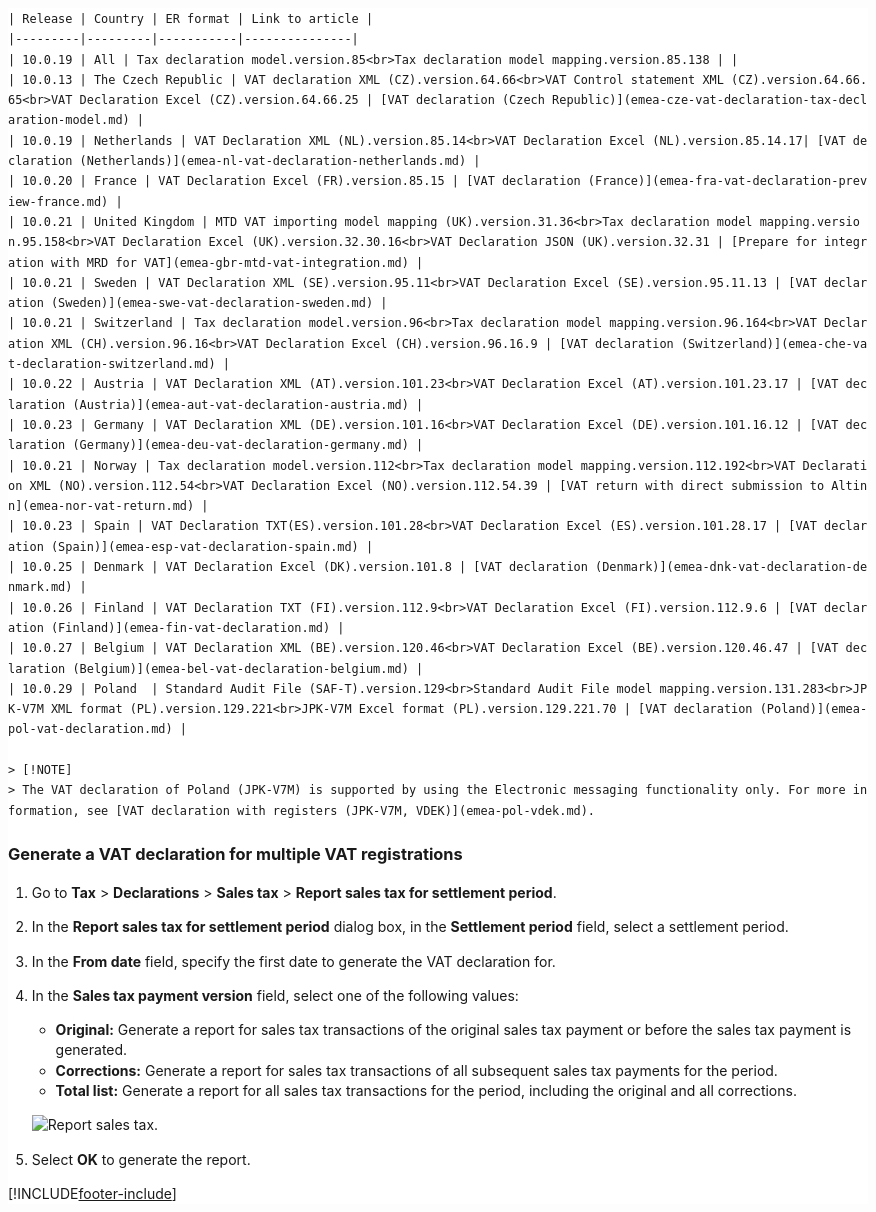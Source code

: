     | Release | Country | ER format | Link to article |
    |---------|---------|-----------|---------------|
    | 10.0.19 | All | Tax declaration model.version.85<br>Tax declaration model mapping.version.85.138 | |
    | 10.0.13 | The Czech Republic | VAT declaration XML (CZ).version.64.66<br>VAT Control statement XML (CZ).version.64.66.65<br>VAT Declaration Excel (CZ).version.64.66.25 | [VAT declaration (Czech Republic)](emea-cze-vat-declaration-tax-declaration-model.md) |
    | 10.0.19 | Netherlands | VAT Declaration XML (NL).version.85.14<br>VAT Declaration Excel (NL).version.85.14.17| [VAT declaration (Netherlands)](emea-nl-vat-declaration-netherlands.md) |
    | 10.0.20 | France | VAT Declaration Excel (FR).version.85.15 | [VAT declaration (France)](emea-fra-vat-declaration-preview-france.md) |
    | 10.0.21 | United Kingdom | MTD VAT importing model mapping (UK).version.31.36<br>Tax declaration model mapping.version.95.158<br>VAT Declaration Excel (UK).version.32.30.16<br>VAT Declaration JSON (UK).version.32.31 | [Prepare for integration with MRD for VAT](emea-gbr-mtd-vat-integration.md) |
    | 10.0.21 | Sweden | VAT Declaration XML (SE).version.95.11<br>VAT Declaration Excel (SE).version.95.11.13 | [VAT declaration (Sweden)](emea-swe-vat-declaration-sweden.md) |
    | 10.0.21 | Switzerland | Tax declaration model.version.96<br>Tax declaration model mapping.version.96.164<br>VAT Declaration XML (CH).version.96.16<br>VAT Declaration Excel (CH).version.96.16.9 | [VAT declaration (Switzerland)](emea-che-vat-declaration-switzerland.md) |
    | 10.0.22 | Austria | VAT Declaration XML (AT).version.101.23<br>VAT Declaration Excel (AT).version.101.23.17 | [VAT declaration (Austria)](emea-aut-vat-declaration-austria.md) |
    | 10.0.23 | Germany | VAT Declaration XML (DE).version.101.16<br>VAT Declaration Excel (DE).version.101.16.12 | [VAT declaration (Germany)](emea-deu-vat-declaration-germany.md) |
    | 10.0.21 | Norway | Tax declaration model.version.112<br>Tax declaration model mapping.version.112.192<br>VAT Declaration XML (NO).version.112.54<br>VAT Declaration Excel (NO).version.112.54.39 | [VAT return with direct submission to Altinn](emea-nor-vat-return.md) |
    | 10.0.23 | Spain | VAT Declaration TXT(ES).version.101.28<br>VAT Declaration Excel (ES).version.101.28.17 | [VAT declaration (Spain)](emea-esp-vat-declaration-spain.md) |
    | 10.0.25 | Denmark | VAT Declaration Excel (DK).version.101.8 | [VAT declaration (Denmark)](emea-dnk-vat-declaration-denmark.md) |
    | 10.0.26 | Finland | VAT Declaration TXT (FI).version.112.9<br>VAT Declaration Excel (FI).version.112.9.6 | [VAT declaration (Finland)](emea-fin-vat-declaration.md) |
    | 10.0.27 | Belgium | VAT Declaration XML (BE).version.120.46<br>VAT Declaration Excel (BE).version.120.46.47 | [VAT declaration (Belgium)](emea-bel-vat-declaration-belgium.md) |
    | 10.0.29 | Poland  | Standard Audit File (SAF-T).version.129<br>Standard Audit File model mapping.version.131.283<br>JPK-V7M XML format (PL).version.129.221<br>JPK-V7M Excel format (PL).version.129.221.70 | [VAT declaration (Poland)](emea-pol-vat-declaration.md) |

    > [!NOTE]
    > The VAT declaration of Poland (JPK-V7M) is supported by using the Electronic messaging functionality only. For more information, see [VAT declaration with registers (JPK-V7M, VDEK)](emea-pol-vdek.md).

### Generate a VAT declaration for multiple VAT registrations

1. Go to **Tax** > **Declarations** > **Sales tax** > **Report sales tax for settlement period**.
2. In the **Report sales tax for settlement period** dialog box, in the **Settlement period** field, select a settlement period.
3. In the **From date** field, specify the first date to generate the VAT declaration for.
4. In the **Sales tax payment version** field, select one of the following values:

    - **Original:** Generate a report for sales tax transactions of the original sales tax payment or before the sales tax payment is generated.
    - **Corrections:** Generate a report for sales tax transactions of all subsequent sales tax payments for the period.
    - **Total list:** Generate a report for all sales tax transactions for the period, including the original and all corrections.

    ![Report sales tax.](media/Multipleid-image16.png)

5. Select **OK** to generate the report.



[!INCLUDE[footer-include](../../includes/footer-banner.md)]

